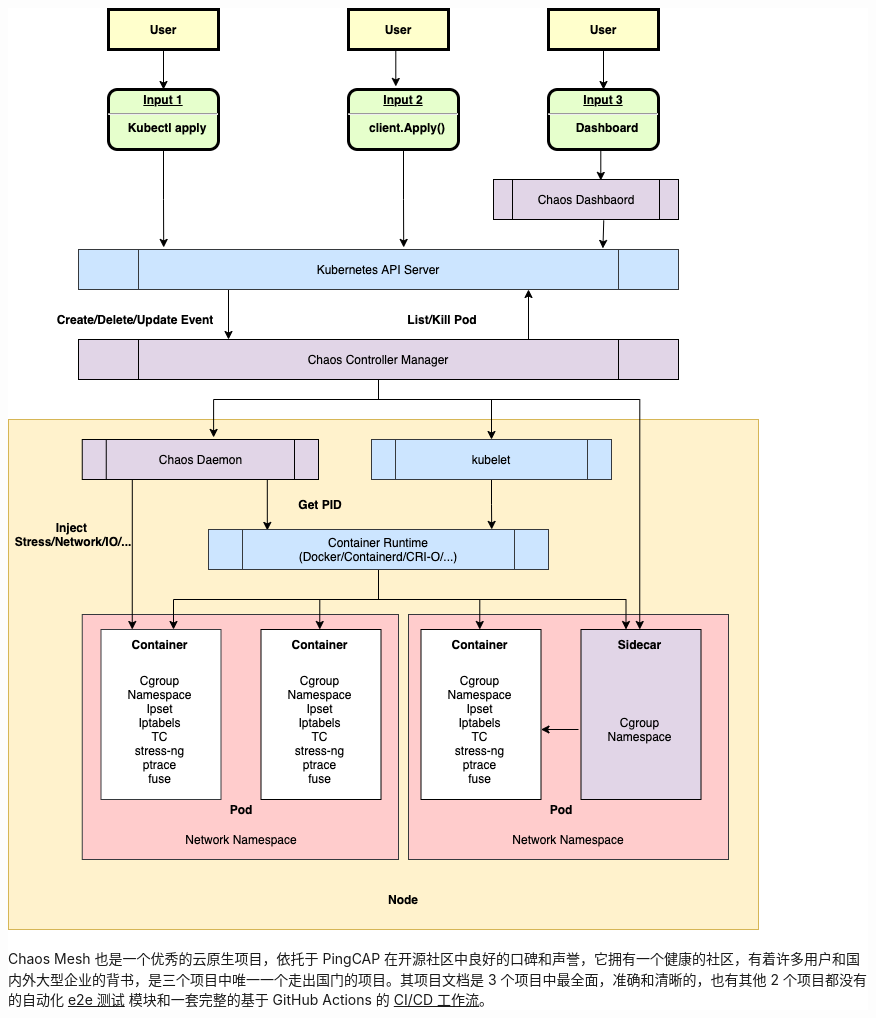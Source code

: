 ![Architecture](./asserts/architecture-76301820de324f79d79db310b11b9246-20240711170402763.png)

Chaos Mesh 也是一个优秀的云原生项目，依托于 PingCAP 在开源社区中良好的口碑和声誉，它拥有一个健康的社区，有着许多用户和国内外大型企业的背书，是三个项目中唯一一个走出国门的项目。其项目文档是
3 个项目中最全面，准确和清晰的，也有其他 2
个项目都没有的自动化 [e2e 测试](https://github.com/chaos-mesh/chaos-mesh/tree/master/e2e-test) 模块和一套完整的基于
GitHub Actions 的 [CI/CD 工作流](https://github.com/chaos-mesh/chaos-mesh/tree/master/.github)。
